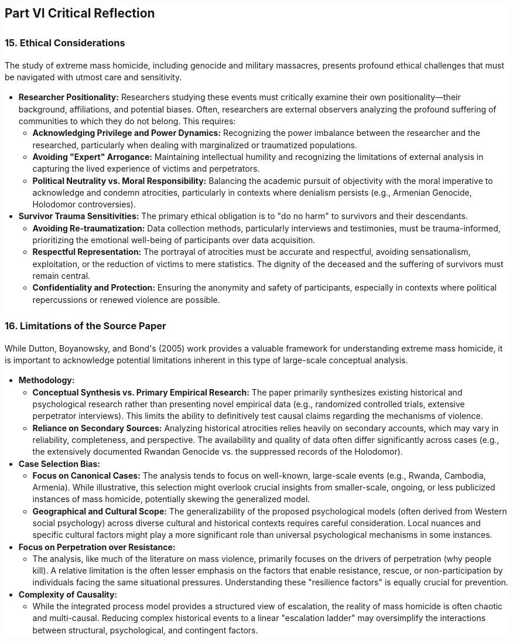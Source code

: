 
## Part VI Critical Reflection

### 15. Ethical Considerations

The study of extreme mass homicide, including genocide and military massacres, presents profound ethical challenges that must be navigated with utmost care and sensitivity.

*   **Researcher Positionality:** Researchers studying these events must critically examine their own positionality—their background, affiliations, and potential biases. Often, researchers are external observers analyzing the profound suffering of communities to which they do not belong. This requires:
    *   **Acknowledging Privilege and Power Dynamics:** Recognizing the power imbalance between the researcher and the researched, particularly when dealing with marginalized or traumatized populations.
    *   **Avoiding "Expert" Arrogance:** Maintaining intellectual humility and recognizing the limitations of external analysis in capturing the lived experience of victims and perpetrators.
    *   **Political Neutrality vs. Moral Responsibility:** Balancing the academic pursuit of objectivity with the moral imperative to acknowledge and condemn atrocities, particularly in contexts where denialism persists (e.g., Armenian Genocide, Holodomor controversies).
*   **Survivor Trauma Sensitivities:** The primary ethical obligation is to "do no harm" to survivors and their descendants.
    *   **Avoiding Re-traumatization:** Data collection methods, particularly interviews and testimonies, must be trauma-informed, prioritizing the emotional well-being of participants over data acquisition.
    *   **Respectful Representation:** The portrayal of atrocities must be accurate and respectful, avoiding sensationalism, exploitation, or the reduction of victims to mere statistics. The dignity of the deceased and the suffering of survivors must remain central.
    *   **Confidentiality and Protection:** Ensuring the anonymity and safety of participants, especially in contexts where political repercussions or renewed violence are possible.

### 16. Limitations of the Source Paper

While Dutton, Boyanowsky, and Bond's (2005) work provides a valuable framework for understanding extreme mass homicide, it is important to acknowledge potential limitations inherent in this type of large-scale conceptual analysis.

*   **Methodology:**
    *   **Conceptual Synthesis vs. Primary Empirical Research:** The paper primarily synthesizes existing historical and psychological research rather than presenting novel empirical data (e.g., randomized controlled trials, extensive perpetrator interviews). This limits the ability to definitively test causal claims regarding the mechanisms of violence.
    *   **Reliance on Secondary Sources:** Analyzing historical atrocities relies heavily on secondary accounts, which may vary in reliability, completeness, and perspective. The availability and quality of data often differ significantly across cases (e.g., the extensively documented Rwandan Genocide vs. the suppressed records of the Holodomor).
*   **Case Selection Bias:**
    *   **Focus on Canonical Cases:** The analysis tends to focus on well-known, large-scale events (e.g., Rwanda, Cambodia, Armenia). While illustrative, this selection might overlook crucial insights from smaller-scale, ongoing, or less publicized instances of mass homicide, potentially skewing the generalized model.
    *   **Geographical and Cultural Scope:** The generalizability of the proposed psychological models (often derived from Western social psychology) across diverse cultural and historical contexts requires careful consideration. Local nuances and specific cultural factors might play a more significant role than universal psychological mechanisms in some instances.
*   **Focus on Perpetration over Resistance:**
    *   The analysis, like much of the literature on mass violence, primarily focuses on the drivers of perpetration (why people kill). A relative limitation is the often lesser emphasis on the factors that enable resistance, rescue, or non-participation by individuals facing the same situational pressures. Understanding these "resilience factors" is equally crucial for prevention.
*   **Complexity of Causality:**
    *   While the integrated process model provides a structured view of escalation, the reality of mass homicide is often chaotic and multi-causal. Reducing complex historical events to a linear "escalation ladder" may oversimplify the interactions between structural, psychological, and contingent factors.
